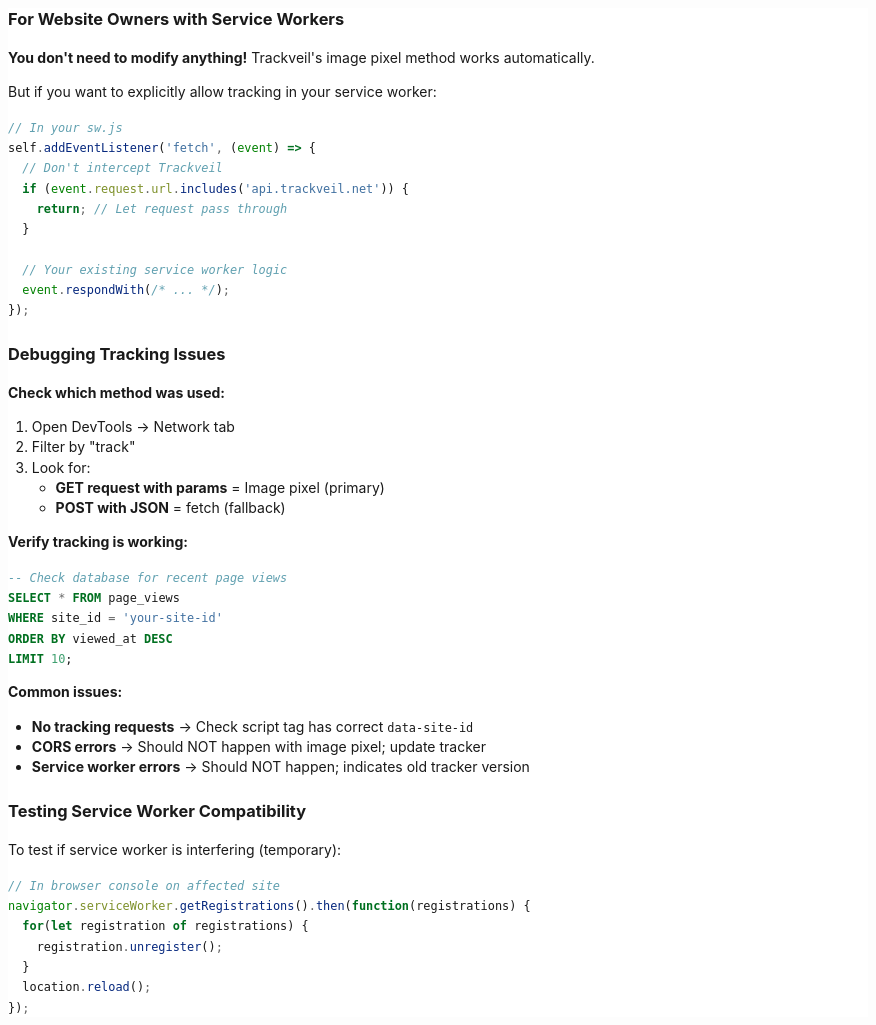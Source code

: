 ### For Website Owners with Service Workers

**You don't need to modify anything!** Trackveil's image pixel method works automatically.

But if you want to explicitly allow tracking in your service worker:

```javascript
// In your sw.js
self.addEventListener('fetch', (event) => {
  // Don't intercept Trackveil
  if (event.request.url.includes('api.trackveil.net')) {
    return; // Let request pass through
  }
  
  // Your existing service worker logic
  event.respondWith(/* ... */);
});
```

### Debugging Tracking Issues

**Check which method was used:**
1. Open DevTools → Network tab
2. Filter by "track"
3. Look for:
   - **GET request with params** = Image pixel (primary)
   - **POST with JSON** = fetch (fallback)

**Verify tracking is working:**
```sql
-- Check database for recent page views
SELECT * FROM page_views 
WHERE site_id = 'your-site-id' 
ORDER BY viewed_at DESC 
LIMIT 10;
```

**Common issues:**
- **No tracking requests** → Check script tag has correct `data-site-id`
- **CORS errors** → Should NOT happen with image pixel; update tracker
- **Service worker errors** → Should NOT happen; indicates old tracker version

### Testing Service Worker Compatibility

To test if service worker is interfering (temporary):

```javascript
// In browser console on affected site
navigator.serviceWorker.getRegistrations().then(function(registrations) {
  for(let registration of registrations) {
    registration.unregister();
  }
  location.reload();
});
```
